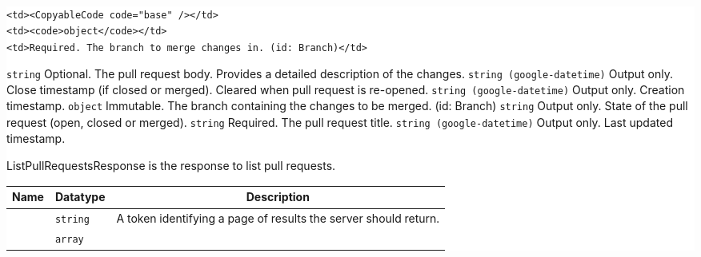     <td><CopyableCode code="base" /></td>
    <td><code>object</code></td>
    <td>Required. The branch to merge changes in. (id: Branch)</td>
</tr>
<tr>
    <td><CopyableCode code="body" /></td>
    <td><code>string</code></td>
    <td>Optional. The pull request body. Provides a detailed description of the changes.</td>
</tr>
<tr>
    <td><CopyableCode code="closeTime" /></td>
    <td><code>string (google-datetime)</code></td>
    <td>Output only. Close timestamp (if closed or merged). Cleared when pull request is re-opened.</td>
</tr>
<tr>
    <td><CopyableCode code="createTime" /></td>
    <td><code>string (google-datetime)</code></td>
    <td>Output only. Creation timestamp.</td>
</tr>
<tr>
    <td><CopyableCode code="head" /></td>
    <td><code>object</code></td>
    <td>Immutable. The branch containing the changes to be merged. (id: Branch)</td>
</tr>
<tr>
    <td><CopyableCode code="state" /></td>
    <td><code>string</code></td>
    <td>Output only. State of the pull request (open, closed or merged).</td>
</tr>
<tr>
    <td><CopyableCode code="title" /></td>
    <td><code>string</code></td>
    <td>Required. The pull request title.</td>
</tr>
<tr>
    <td><CopyableCode code="updateTime" /></td>
    <td><code>string (google-datetime)</code></td>
    <td>Output only. Last updated timestamp.</td>
</tr>
</tbody>
</table>
</TabItem>
<TabItem value="list">

ListPullRequestsResponse is the response to list pull requests.

<table>
<thead>
    <tr>
    <th>Name</th>
    <th>Datatype</th>
    <th>Description</th>
    </tr>
</thead>
<tbody>
<tr>
    <td><CopyableCode code="nextPageToken" /></td>
    <td><code>string</code></td>
    <td>A token identifying a page of results the server should return.</td>
</tr>
<tr>
    <td><CopyableCode code="pullRequests" /></td>
    <td><code>array</code></td>